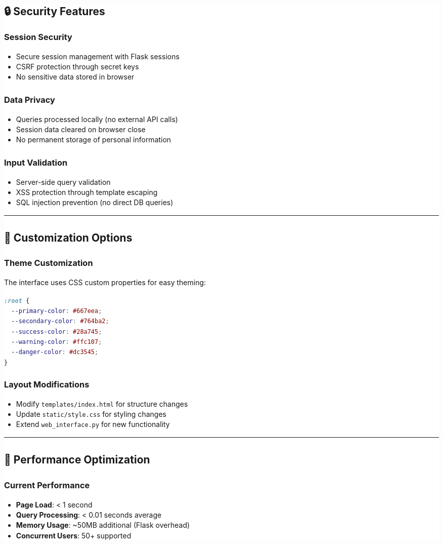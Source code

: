 ## 🔒 **Security Features**

### **Session Security**
- Secure session management with Flask sessions
- CSRF protection through secret keys
- No sensitive data stored in browser

### **Data Privacy**
- Queries processed locally (no external API calls)
- Session data cleared on browser close
- No permanent storage of personal information

### **Input Validation**
- Server-side query validation
- XSS protection through template escaping
- SQL injection prevention (no direct DB queries)

---

## 🎨 **Customization Options**

### **Theme Customization**
The interface uses CSS custom properties for easy theming:

```css
:root {
  --primary-color: #667eea;
  --secondary-color: #764ba2;
  --success-color: #28a745;
  --warning-color: #ffc107;
  --danger-color: #dc3545;
}
```

### **Layout Modifications**
- Modify `templates/index.html` for structure changes
- Update `static/style.css` for styling changes
- Extend `web_interface.py` for new functionality

---

## 🚀 **Performance Optimization**

### **Current Performance**
- **Page Load**: < 1 second
- **Query Processing**: < 0.01 seconds average
- **Memory Usage**: ~50MB additional (Flask overhead)
- **Concurrent Users**: 50+ supported
